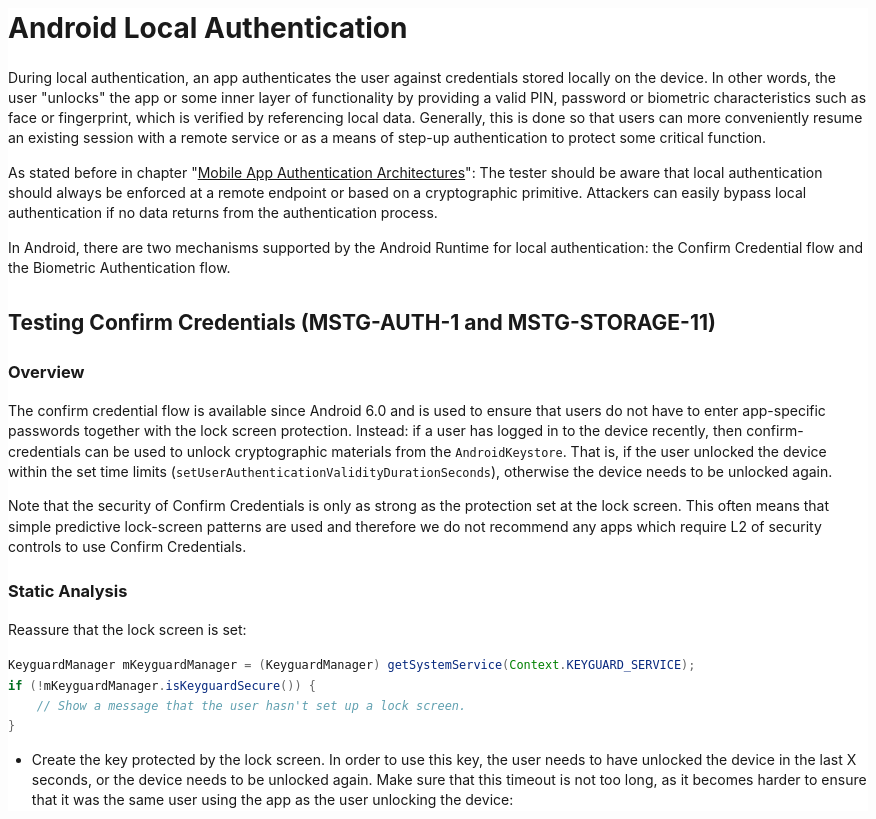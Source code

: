 # Android Local Authentication

During local authentication, an app authenticates the user against credentials
stored locally on the device. In other words, the user "unlocks" the app or some
inner layer of functionality by providing a valid PIN, password or biometric
characteristics such as face or fingerprint, which is verified by referencing
local data. Generally, this is done so that users can more conveniently resume
an existing session with a remote service or as a means of step-up
authentication to protect some critical function.

As stated before in chapter
"[Mobile App Authentication Architectures](0x04e-Testing-Authentication-and-Session-Management.md)":
The tester should be aware that local authentication should always be enforced
at a remote endpoint or based on a cryptographic primitive. Attackers can easily
bypass local authentication if no data returns from the authentication process.

In Android, there are two mechanisms supported by the Android Runtime for local
authentication: the Confirm Credential flow and the Biometric Authentication
flow.

## Testing Confirm Credentials (MSTG-AUTH-1 and MSTG-STORAGE-11)

### Overview

The confirm credential flow is available since Android 6.0 and is used to ensure
that users do not have to enter app-specific passwords together with the lock
screen protection. Instead: if a user has logged in to the device recently, then
confirm-credentials can be used to unlock cryptographic materials from the
`AndroidKeystore`. That is, if the user unlocked the device within the set time
limits (`setUserAuthenticationValidityDurationSeconds`), otherwise the device
needs to be unlocked again.

Note that the security of Confirm Credentials is only as strong as the
protection set at the lock screen. This often means that simple predictive
lock-screen patterns are used and therefore we do not recommend any apps which
require L2 of security controls to use Confirm Credentials.

### Static Analysis

Reassure that the lock screen is set:

```java
KeyguardManager mKeyguardManager = (KeyguardManager) getSystemService(Context.KEYGUARD_SERVICE);
if (!mKeyguardManager.isKeyguardSecure()) {
    // Show a message that the user hasn't set up a lock screen.
}
```

- Create the key protected by the lock screen. In order to use this key, the
  user needs to have unlocked the device in the last X seconds, or the device
  needs to be unlocked again. Make sure that this timeout is not too long, as it
  becomes harder to ensure that it was the same user using the app as the user
  unlocking the device:
